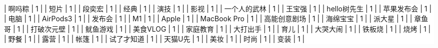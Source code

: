 | 啊吗粽 | 1 |
| 短片 | 1 |
| 段奕宏 | 1 |
| 经典 | 1 |
| 演技 | 1 |
| 影视 | 1 |
| 一个人的武林 | 1 |
| 王宝强 | 1 |
| hello树先生 | 1 |
| 苹果发布会 | 1 |
| 电脑 | 1 |
| AirPods3 | 1 |
| 发布会 | 1 |
| M1 | 1 |
| Apple | 1 |
| MacBook Pro | 1 |
| 高能创意剧场 | 1 |
| 海绵宝宝 | 1 |
| 派大星 | 1 |
| 章鱼哥 | 1 |
| 打破次元壁 | 1 |
| 鱿鱼游戏 | 1 |
| 美食VLOG | 1 |
| 家庭教育 | 1 |
| 大打出手 | 1 |
| 育儿 | 1 |
| 大哭大闹 | 1 |
| 铁板烧 | 1 |
| 烧烤 | 1 |
| 野餐 | 1 |
| 露营 | 1 |
| 帐篷 | 1 |
| 试了才知道 | 1 |
| 天猫U先 | 1 |
| 美妆 | 1 |
| 时尚 | 1 |
| 变装 | 1 |